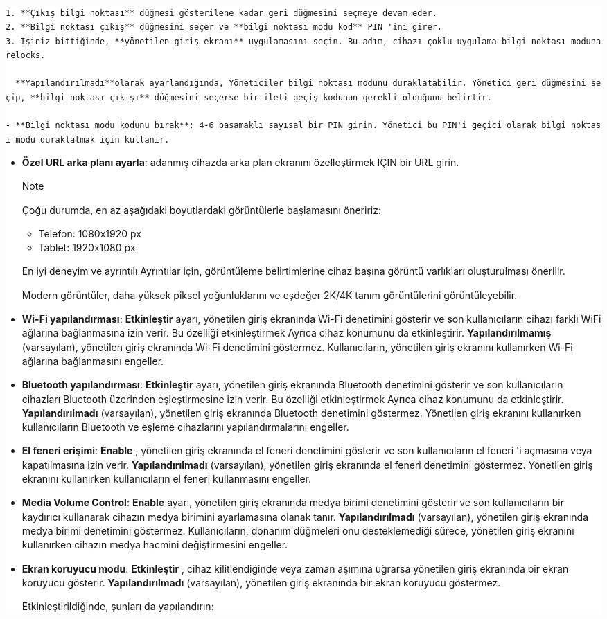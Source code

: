     1. **Çıkış bilgi noktası** düğmesi gösterilene kadar geri düğmesini seçmeye devam eder. 
    2. **Bilgi noktası çıkış** düğmesini seçer ve **bilgi noktası modu kod** PIN 'ini girer.
    3. İşiniz bittiğinde, **yönetilen giriş ekranı** uygulamasını seçin. Bu adım, cihazı çoklu uygulama bilgi noktası moduna relocks.

      **Yapılandırılmadı**olarak ayarlandığında, Yöneticiler bilgi noktası modunu duraklatabilir. Yönetici geri düğmesini seçip, **bilgi noktası çıkışı** düğmesini seçerse bir ileti geçiş kodunun gerekli olduğunu belirtir.

    - **Bilgi noktası modu kodunu bırak**: 4-6 basamaklı sayısal bir PIN girin. Yönetici bu PIN'i geçici olarak bilgi noktası modu duraklatmak için kullanır.

  - **Özel URL arka planı ayarla**: adanmış cihazda arka plan ekranını özelleştirmek IÇIN bir URL girin.

    > [!NOTE]
    > Çoğu durumda, en az aşağıdaki boyutlardaki görüntülerle başlamasını öneririz:
    >
    > - Telefon: 1080x1920 px
    > - Tablet: 1920x1080 px
    >
    > En iyi deneyim ve ayrıntılı Ayrıntılar için, görüntüleme belirtimlerine cihaz başına görüntü varlıkları oluşturulması önerilir.
    >
    > Modern görüntüler, daha yüksek piksel yoğunluklarını ve eşdeğer 2K/4K tanım görüntülerini görüntüleyebilir.

  - **Wi-Fi yapılandırması**: **Etkinleştir** ayarı, yönetilen giriş ekranında Wi-Fi denetimini gösterir ve son kullanıcıların cihazı farklı WiFi ağlarına bağlanmasına izin verir. Bu özelliği etkinleştirmek Ayrıca cihaz konumunu da etkinleştirir. **Yapılandırılmamış** (varsayılan), yönetilen giriş ekranında Wi-Fi denetimini göstermez. Kullanıcıların, yönetilen giriş ekranını kullanırken Wi-Fi ağlarına bağlanmasını engeller.

  - **Bluetooth yapılandırması**: **Etkinleştir** ayarı, yönetilen giriş ekranında Bluetooth denetimini gösterir ve son kullanıcıların cihazları Bluetooth üzerinden eşleştirmesine izin verir. Bu özelliği etkinleştirmek Ayrıca cihaz konumunu da etkinleştirir. **Yapılandırılmadı** (varsayılan), yönetilen giriş ekranında Bluetooth denetimini göstermez. Yönetilen giriş ekranını kullanırken kullanıcıların Bluetooth ve eşleme cihazlarını yapılandırmalarını engeller.

  - **El feneri erişimi**: **Enable** , yönetilen giriş ekranında el feneri denetimini gösterir ve son kullanıcıların el feneri 'i açmasına veya kapatılmasına izin verir. **Yapılandırılmadı** (varsayılan), yönetilen giriş ekranında el feneri denetimini göstermez. Yönetilen giriş ekranını kullanırken kullanıcıların el feneri kullanmasını engeller.

  - **Media Volume Control**: **Enable** ayarı, yönetilen giriş ekranında medya birimi denetimini gösterir ve son kullanıcıların bir kaydırıcı kullanarak cihazın medya birimini ayarlamasına olanak tanır. **Yapılandırılmadı** (varsayılan), yönetilen giriş ekranında medya birimi denetimini göstermez. Kullanıcıların, donanım düğmeleri onu desteklemediği sürece, yönetilen giriş ekranını kullanırken cihazın medya hacmini değiştirmesini engeller. 

  - **Ekran koruyucu modu**: **Etkinleştir** , cihaz kilitlendiğinde veya zaman aşımına uğrarsa yönetilen giriş ekranında bir ekran koruyucu gösterir. **Yapılandırılmadı** (varsayılan), yönetilen giriş ekranında bir ekran koruyucu göstermez.

    Etkinleştirildiğinde, şunları da yapılandırın:
